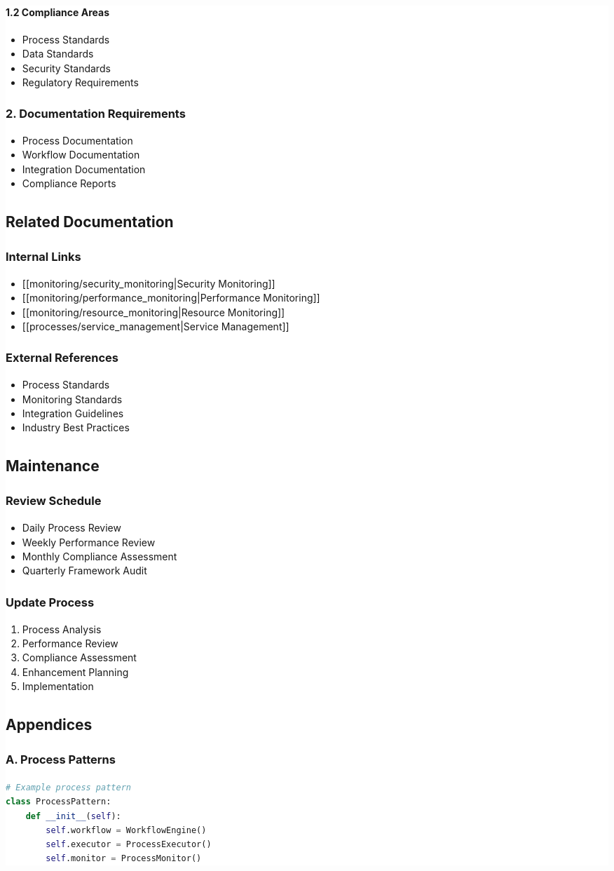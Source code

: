 ```python
```

#### 1.2 Compliance Areas
- Process Standards
- Data Standards
- Security Standards
- Regulatory Requirements

### 2. Documentation Requirements
- Process Documentation
- Workflow Documentation
- Integration Documentation
- Compliance Reports

## Related Documentation
### Internal Links
- [[monitoring/security_monitoring|Security Monitoring]]
- [[monitoring/performance_monitoring|Performance Monitoring]]
- [[monitoring/resource_monitoring|Resource Monitoring]]
- [[processes/service_management|Service Management]]

### External References
- Process Standards
- Monitoring Standards
- Integration Guidelines
- Industry Best Practices

## Maintenance
### Review Schedule
- Daily Process Review
- Weekly Performance Review
- Monthly Compliance Assessment
- Quarterly Framework Audit

### Update Process
1. Process Analysis
2. Performance Review
3. Compliance Assessment
4. Enhancement Planning
5. Implementation

## Appendices
### A. Process Patterns
```python
# Example process pattern
class ProcessPattern:
    def __init__(self):
        self.workflow = WorkflowEngine()
        self.executor = ProcessExecutor()
        self.monitor = ProcessMonitor()
```
